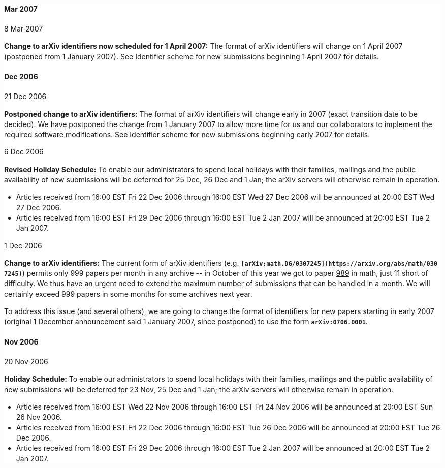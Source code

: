 #### Mar 2007

8 Mar 2007

**Change to arXiv identifiers now scheduled for 1 April 2007:** The format of arXiv identifiers will change on 1 April 2007 (postponed from 1 January 2007). See [Identifier scheme for new submissions beginning 1 April 2007](http://arxiv.org/help/arxiv_identifier#new) for details.

#### Dec 2006

21 Dec 2006

**Postponed change to arXiv identifiers:** The format of arXiv identifiers will change early in 2007 (exact transition date to be decided). We have postponed the change from 1 January 2007 to allow more time for us and our collaborators to implement the required software modifications. See [Identifier scheme for new submissions beginning early 2007](http://arxiv.org/help/arxiv_identifier#new) for details.

6 Dec 2006

**Revised Holiday Schedule:** To enable our administrators to spend local holidays with their families, mailings and the public availability of new submissions will be deferred for 25 Dec, 26 Dec and 1 Jan; the arXiv servers will otherwise remain in operation.

*   Articles received from 16:00 EST Fri 22 Dec 2006 through 16:00 EST Wed 27 Dec 2006 will be announced at 20:00 EST Wed 27 Dec 2006.
*   Articles received from 16:00 EST Fri 29 Dec 2006 through 16:00 EST Tue 2 Jan 2007 will be announced at 20:00 EST Tue 2 Jan 2007.

  

1 Dec 2006

**Change to arXiv identifiers:** The current form of arXiv identifiers (e.g. **`[arXiv:math.DG/0307245](https://arxiv.org/abs/math/0307245)`**) permits only 999 papers per month in any archive -- in October of this year we got to paper [989](https://arxiv.org/abs/math/0610989) in math, just 11 short of difficulty. We thus have an urgent need to extend the maximum number of submissions that can be handled in a month. We will certainly exceed 999 papers in some months for some archives next year.

To address this issue (and several others), we are going to change the format of identifiers for new papers starting in early 2007 (original 1 December announcement said 1 January 2007, since [postponed](#ids_2006)) to use the form **`arXiv:0706.0001`**.

#### Nov 2006

20 Nov 2006

**Holiday Schedule:** To enable our administrators to spend local holidays with their families, mailings and the public availability of new submissions will be deferred for 23 Nov, 25 Dec and 1 Jan; the arXiv servers will otherwise remain in operation.

*   Articles received from 16:00 EST Wed 22 Nov 2006 through 16:00 EST Fri 24 Nov 2006 will be announced at 20:00 EST Sun 26 Nov 2006.
*   Articles received from 16:00 EST Fri 22 Dec 2006 through 16:00 EST Tue 26 Dec 2006 will be announced at 20:00 EST Tue 26 Dec 2006.
*   Articles received from 16:00 EST Fri 29 Dec 2006 through 16:00 EST Tue 2 Jan 2007 will be announced at 20:00 EST Tue 2 Jan 2007.

